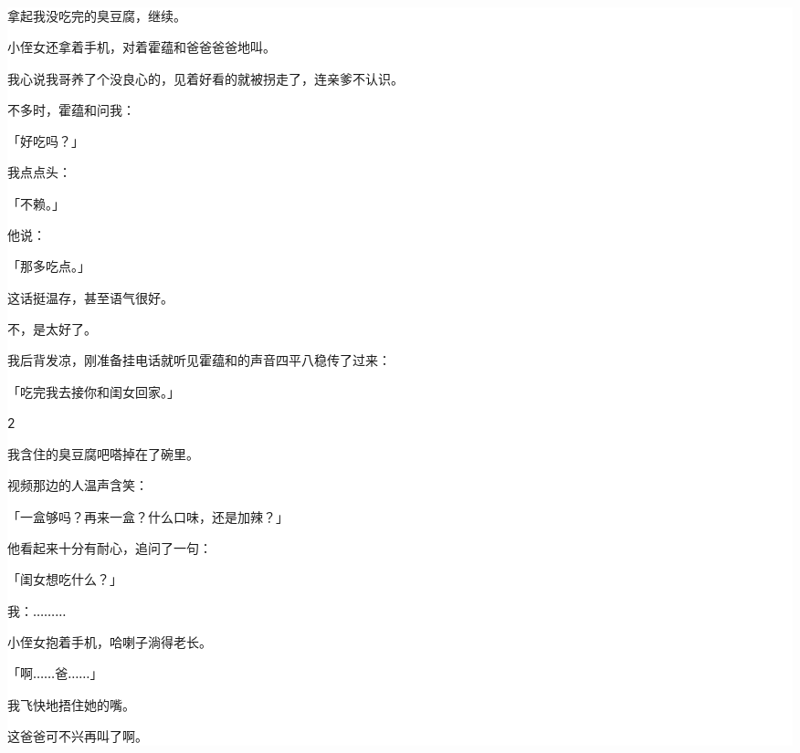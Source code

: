 
拿起我没吃完的臭豆腐，继续。


小侄女还拿着手机，对着霍蕴和爸爸爸爸地叫。


我心说我哥养了个没良心的，见着好看的就被拐走了，连亲爹不认识。


不多时，霍蕴和问我：


「好吃吗？」


我点点头：


「不赖。」


他说：


「那多吃点。」


这话挺温存，甚至语气很好。


不，是太好了。


我后背发凉，刚准备挂电话就听见霍蕴和的声音四平八稳传了过来：


「吃完我去接你和闺女回家。」


2


我含住的臭豆腐吧嗒掉在了碗里。


视频那边的人温声含笑：


「一盒够吗？再来一盒？什么口味，还是加辣？」


他看起来十分有耐心，追问了一句：


「闺女想吃什么？」


我：………


小侄女抱着手机，哈喇子淌得老长。


「啊……爸……」


我飞快地捂住她的嘴。


这爸爸可不兴再叫了啊。

